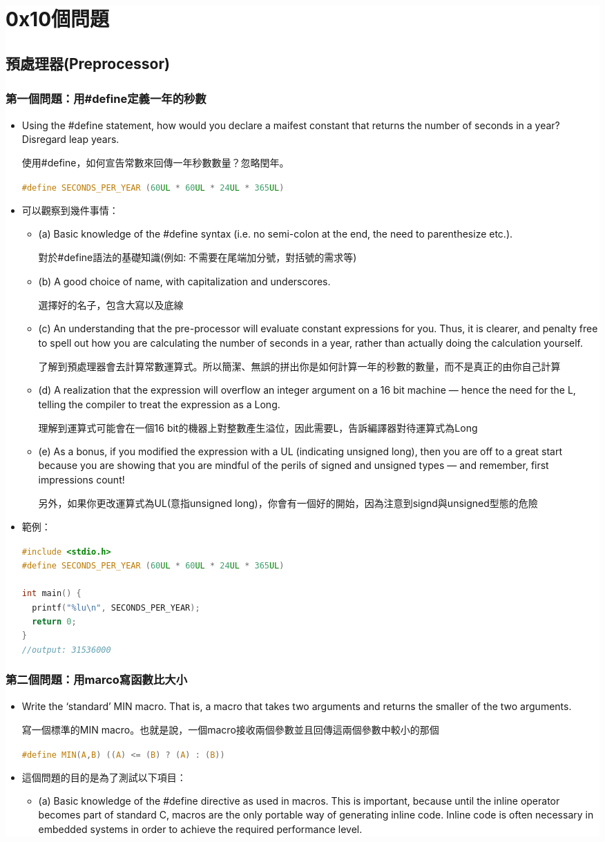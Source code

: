 # 0x10個問題
## 預處理器(Preprocessor)
### 第一個問題：用#define定義一年的秒數
- Using the #define statement, how would you declare a maifest constant that returns the number of seconds in a year?Disregard leap years.  
  
  使用#define，如何宣告常數來回傳一年秒數數量？忽略閏年。
  ```c
  #define SECONDS_PER_YEAR (60UL * 60UL * 24UL * 365UL)
  ```
- 可以觀察到幾件事情：
  - (a) Basic knowledge of the #define syntax (i.e. no semi-colon at the end, the need to parenthesize etc.).  
  
    對於#define語法的基礎知識(例如: 不需要在尾端加分號，對括號的需求等)
  - (b) A good choice of name, with capitalization and underscores.  
    
    選擇好的名子，包含大寫以及底線
  - (c) An understanding that the pre-processor will evaluate constant expressions for you. Thus, it is clearer, and penalty free to spell out how you are calculating the number of seconds in a year, rather than actually doing the calculation yourself.  
    
    了解到預處理器會去計算常數運算式。所以簡潔、無誤的拼出你是如何計算一年的秒數的數量，而不是真正的由你自己計算
  - (d) A realization that the expression will overflow an integer argument on a 16 bit machine — hence the need for the L, telling the compiler to treat the expression as a Long.  
    
    理解到運算式可能會在一個16 bit的機器上對整數產生溢位，因此需要L，告訴編譯器對待運算式為Long
  - (e) As a bonus, if you modified the expression with a UL (indicating unsigned long), then you are off to a great start because you are showing that you are mindful of the perils of signed and unsigned types — and remember, first impressions count!  
    
    另外，如果你更改運算式為UL(意指unsigned long)，你會有一個好的開始，因為注意到signd與unsigned型態的危險
- 範例：
  ```c
  #include <stdio.h>
  #define SECONDS_PER_YEAR (60UL * 60UL * 24UL * 365UL)

  int main() {
    printf("%lu\n", SECONDS_PER_YEAR);
    return 0;
  }
  //output: 31536000
  ```
### 第二個問題：用marco寫函數比大小
- Write the ‘standard’ MIN macro. That is, a macro that takes two arguments and returns the smaller of the two arguments.  
  
  寫一個標準的MIN macro。也就是說，一個macro接收兩個參數並且回傳這兩個參數中較小的那個
  ```c
  #define MIN(A,B) ((A) <= (B) ? (A) : (B))
  ```
- 這個問題的目的是為了測試以下項目：
  - (a) Basic knowledge of the #define directive as used in macros. This is important, because until the inline operator becomes part of standard C, macros are the only portable way of generating inline code. Inline code is often necessary in embedded systems in order to achieve the required performance level.  
  